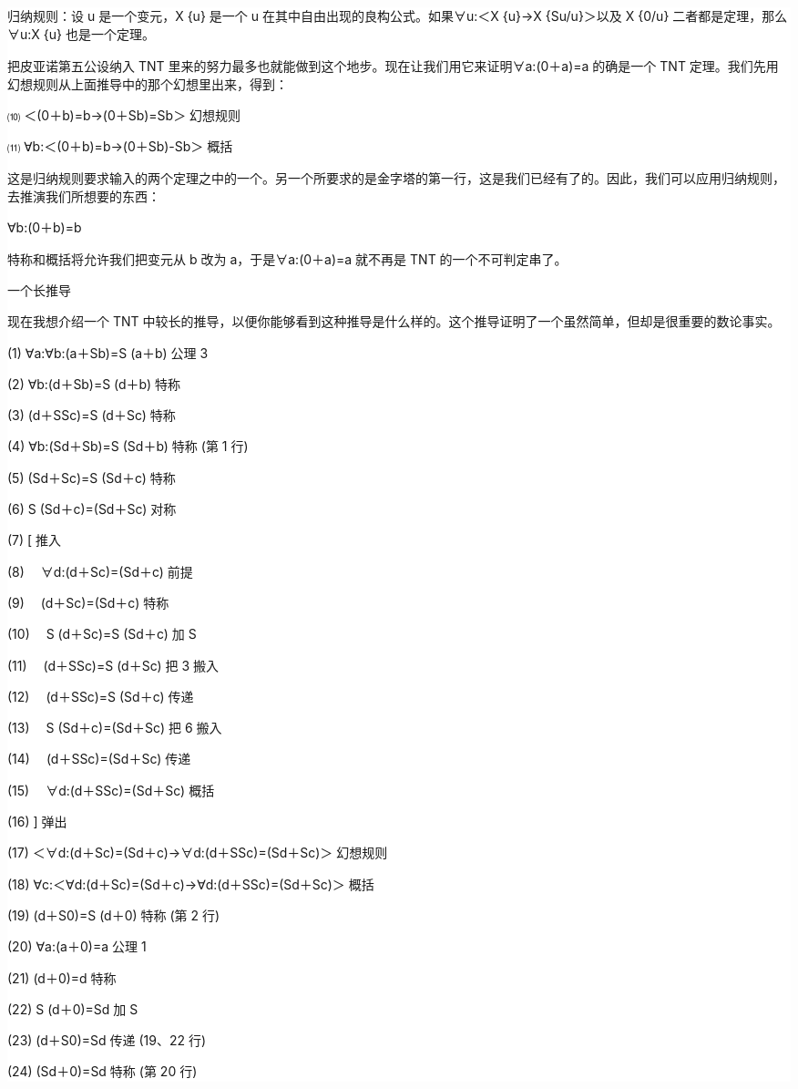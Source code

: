 归纳规则：设 u 是一个变元，X {u} 是一个 u 在其中自由出现的良构公式。如果∀u:＜X {u}→X {Su/u}＞以及 X {0/u} 二者都是定理，那么∀u:X {u} 也是一个定理。

把皮亚诺第五公设纳入 TNT 里来的努力最多也就能做到这个地步。现在让我们用它来证明∀a:(0＋a)=a 的确是一个 TNT 定理。我们先用幻想规则从上面推导中的那个幻想里出来，得到：

⑽ ＜(0＋b)=b→(0＋Sb)=Sb＞ 幻想规则

⑾ ∀b:＜(0＋b)=b→(0＋Sb)-Sb＞ 概括

这是归纳规则要求输入的两个定理之中的一个。另一个所要求的是金字塔的第一行，这是我们已经有了的。因此，我们可以应用归纳规则，去推演我们所想要的东西：

∀b:(0＋b)=b

特称和概括将允许我们把变元从 b 改为 a，于是∀a:(0＋a)=a 就不再是 TNT 的一个不可判定串了。

一个长推导

现在我想介绍一个 TNT 中较长的推导，以便你能够看到这种推导是什么样的。这个推导证明了一个虽然简单，但却是很重要的数论事实。

(1) ∀a:∀b:(a＋Sb)=S (a＋b) 公理 3

(2) ∀b:(d＋Sb)=S (d＋b) 特称

(3) (d＋SSc)=S (d＋Sc) 特称

(4) ∀b:(Sd＋Sb)=S (Sd＋b) 特称 (第 1 行)

(5) (Sd＋Sc)=S (Sd＋c) 特称

(6) S (Sd＋c)=(Sd＋Sc) 对称

(7) [ 推入

(8) 　∀d:(d＋Sc)=(Sd＋c) 前提

(9) 　(d＋Sc)=(Sd＋c) 特称

(10) 　S (d＋Sc)=S (Sd＋c) 加 S

(11) 　(d＋SSc)=S (d＋Sc) 把 3 搬入

(12) 　(d＋SSc)=S (Sd＋c) 传递

(13) 　S (Sd＋c)=(Sd＋Sc) 把 6 搬入

(14) 　(d＋SSc)=(Sd＋Sc) 传递

(15) 　∀d:(d＋SSc)=(Sd＋Sc) 概括

(16) ] 弹出

(17) ＜∀d:(d＋Sc)=(Sd＋c)→∀d:(d＋SSc)=(Sd＋Sc)＞ 幻想规则

(18) ∀c:＜∀d:(d＋Sc)=(Sd＋c)→∀d:(d＋SSc)=(Sd＋Sc)＞ 概括

(19) (d＋S0)=S (d＋0) 特称 (第 2 行)

(20) ∀a:(a＋0)=a 公理 1

(21) (d＋0)=d 特称

(22) S (d＋0)=Sd 加 S

(23) (d＋S0)=Sd 传递 (19、22 行)

(24) (Sd＋0)=Sd 特称 (第 20 行)
